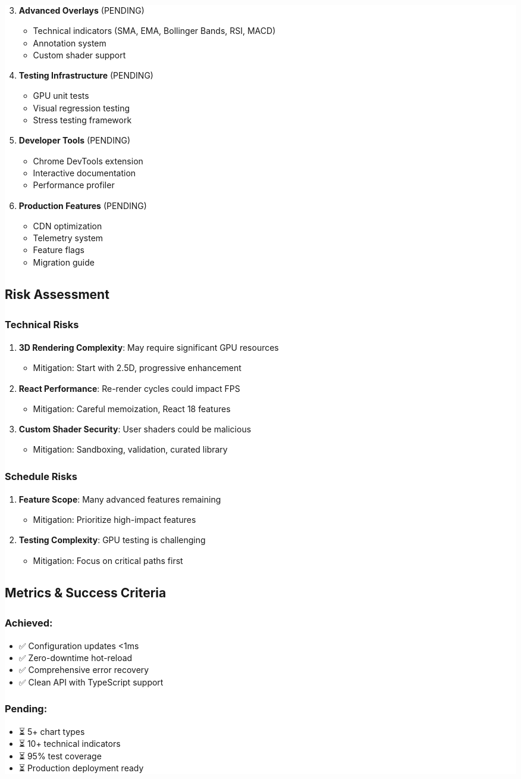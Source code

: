 3. **Advanced Overlays** (PENDING)
   - Technical indicators (SMA, EMA, Bollinger Bands, RSI, MACD)
   - Annotation system
   - Custom shader support

4. **Testing Infrastructure** (PENDING)
   - GPU unit tests
   - Visual regression testing
   - Stress testing framework

5. **Developer Tools** (PENDING)
   - Chrome DevTools extension
   - Interactive documentation
   - Performance profiler

6. **Production Features** (PENDING)
   - CDN optimization
   - Telemetry system
   - Feature flags
   - Migration guide

## Risk Assessment

### Technical Risks
1. **3D Rendering Complexity**: May require significant GPU resources
   - Mitigation: Start with 2.5D, progressive enhancement

2. **React Performance**: Re-render cycles could impact FPS
   - Mitigation: Careful memoization, React 18 features

3. **Custom Shader Security**: User shaders could be malicious
   - Mitigation: Sandboxing, validation, curated library

### Schedule Risks
1. **Feature Scope**: Many advanced features remaining
   - Mitigation: Prioritize high-impact features

2. **Testing Complexity**: GPU testing is challenging
   - Mitigation: Focus on critical paths first

## Metrics & Success Criteria

### Achieved:
- ✅ Configuration updates <1ms
- ✅ Zero-downtime hot-reload
- ✅ Comprehensive error recovery
- ✅ Clean API with TypeScript support

### Pending:
- ⏳ 5+ chart types
- ⏳ 10+ technical indicators
- ⏳ 95% test coverage
- ⏳ Production deployment ready
